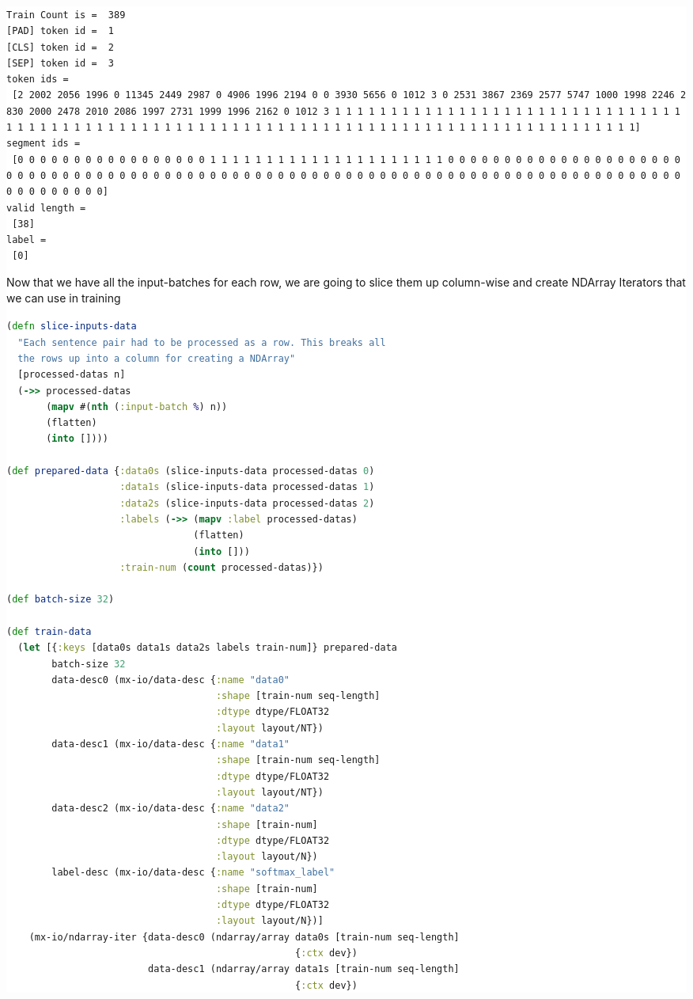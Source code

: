     Train Count is =  389
    [PAD] token id =  1
    [CLS] token id =  2
    [SEP] token id =  3
    token ids = 
     [2 2002 2056 1996 0 11345 2449 2987 0 4906 1996 2194 0 0 3930 5656 0 1012 3 0 2531 3867 2369 2577 5747 1000 1998 2246 2830 2000 2478 2010 2086 1997 2731 1999 1996 2162 0 1012 3 1 1 1 1 1 1 1 1 1 1 1 1 1 1 1 1 1 1 1 1 1 1 1 1 1 1 1 1 1 1 1 1 1 1 1 1 1 1 1 1 1 1 1 1 1 1 1 1 1 1 1 1 1 1 1 1 1 1 1 1 1 1 1 1 1 1 1 1 1 1 1 1 1 1 1 1 1 1 1 1 1 1 1 1 1 1 1]
    segment ids = 
     [0 0 0 0 0 0 0 0 0 0 0 0 0 0 0 0 0 1 1 1 1 1 1 1 1 1 1 1 1 1 1 1 1 1 1 1 1 1 0 0 0 0 0 0 0 0 0 0 0 0 0 0 0 0 0 0 0 0 0 0 0 0 0 0 0 0 0 0 0 0 0 0 0 0 0 0 0 0 0 0 0 0 0 0 0 0 0 0 0 0 0 0 0 0 0 0 0 0 0 0 0 0 0 0 0 0 0 0 0 0 0 0 0 0 0 0 0 0 0 0 0 0 0 0 0 0 0 0]
    valid length = 
     [38]
    label = 
     [0]


Now that we have all the input-batches for each row, we are going to slice them up column-wise and create NDArray Iterators that we can use in training


```clojure
(defn slice-inputs-data
  "Each sentence pair had to be processed as a row. This breaks all
  the rows up into a column for creating a NDArray"
  [processed-datas n]
  (->> processed-datas
       (mapv #(nth (:input-batch %) n))
       (flatten)
       (into [])))

(def prepared-data {:data0s (slice-inputs-data processed-datas 0)
                    :data1s (slice-inputs-data processed-datas 1)
                    :data2s (slice-inputs-data processed-datas 2)
                    :labels (->> (mapv :label processed-datas)
                                 (flatten)
                                 (into []))
                    :train-num (count processed-datas)})

(def batch-size 32)

(def train-data
  (let [{:keys [data0s data1s data2s labels train-num]} prepared-data
        batch-size 32
        data-desc0 (mx-io/data-desc {:name "data0"
                                     :shape [train-num seq-length]
                                     :dtype dtype/FLOAT32
                                     :layout layout/NT})
        data-desc1 (mx-io/data-desc {:name "data1"
                                     :shape [train-num seq-length]
                                     :dtype dtype/FLOAT32
                                     :layout layout/NT})
        data-desc2 (mx-io/data-desc {:name "data2"
                                     :shape [train-num]
                                     :dtype dtype/FLOAT32
                                     :layout layout/N})
        label-desc (mx-io/data-desc {:name "softmax_label"
                                     :shape [train-num]
                                     :dtype dtype/FLOAT32
                                     :layout layout/N})]
    (mx-io/ndarray-iter {data-desc0 (ndarray/array data0s [train-num seq-length]
                                                   {:ctx dev})
                         data-desc1 (ndarray/array data1s [train-num seq-length]
                                                   {:ctx dev})
```